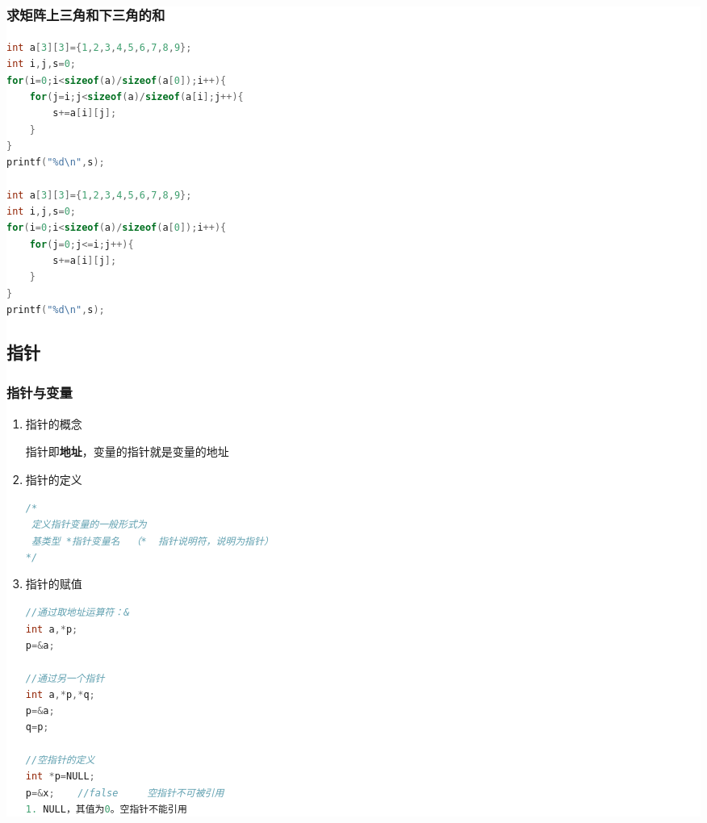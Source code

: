 ### 求矩阵上三角和下三角的和

```c
int a[3][3]={1,2,3,4,5,6,7,8,9};
int i,j,s=0;
for(i=0;i<sizeof(a)/sizeof(a[0]);i++){
    for(j=i;j<sizeof(a)/sizeof(a[i];j++){
        s+=a[i][j];
    }
}
printf("%d\n",s);

int a[3][3]={1,2,3,4,5,6,7,8,9};
int i,j,s=0;
for(i=0;i<sizeof(a)/sizeof(a[0]);i++){
    for(j=0;j<=i;j++){
        s+=a[i][j];
    }
}
printf("%d\n",s);
```



## 指针

### 指针与变量

1. 指针的概念

   指针即**地址**，变量的指针就是变量的地址

2. 指针的定义

   ```c
   /*
   	定义指针变量的一般形式为
   	基类型 *指针变量名	（*	指针说明符，说明为指针）
   */
   ```

3. 指针的赋值

   ```c
   //通过取地址运算符：&
   int a,*p;
   p=&a;
   
   //通过另一个指针
   int a,*p,*q;
   p=&a;
   q=p;
   
   //空指针的定义
   int *p=NULL;
   p=&x;	//false		空指针不可被引用
   1. NULL，其值为0。空指针不能引用
   ```

